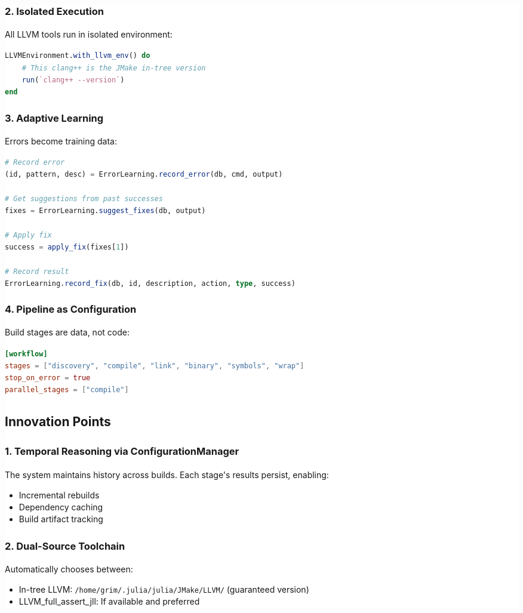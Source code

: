 ### 2. Isolated Execution

All LLVM tools run in isolated environment:

```julia
LLVMEnvironment.with_llvm_env() do
    # This clang++ is the JMake in-tree version
    run(`clang++ --version`)
end
```

### 3. Adaptive Learning

Errors become training data:

```julia
# Record error
(id, pattern, desc) = ErrorLearning.record_error(db, cmd, output)

# Get suggestions from past successes
fixes = ErrorLearning.suggest_fixes(db, output)

# Apply fix
success = apply_fix(fixes[1])

# Record result
ErrorLearning.record_fix(db, id, description, action, type, success)
```

### 4. Pipeline as Configuration

Build stages are data, not code:

```toml
[workflow]
stages = ["discovery", "compile", "link", "binary", "symbols", "wrap"]
stop_on_error = true
parallel_stages = ["compile"]
```

## Innovation Points

### 1. Temporal Reasoning via ConfigurationManager

The system maintains history across builds. Each stage's results persist, enabling:
- Incremental rebuilds
- Dependency caching
- Build artifact tracking

### 2. Dual-Source Toolchain

Automatically chooses between:
- In-tree LLVM: `/home/grim/.julia/julia/JMake/LLVM/` (guaranteed version)
- LLVM_full_assert_jll: If available and preferred
